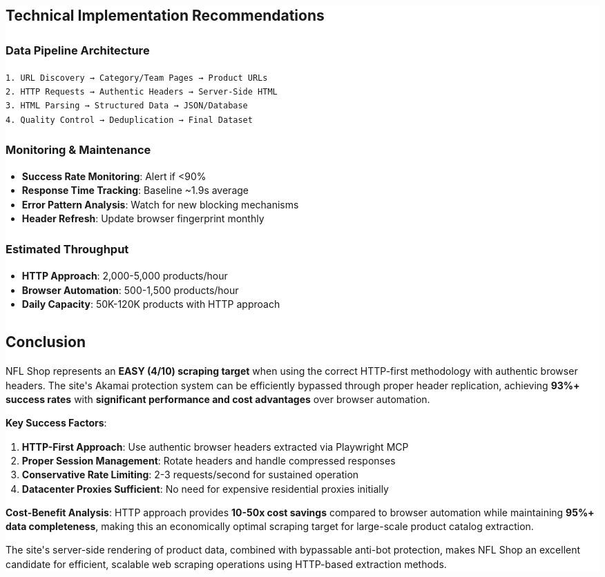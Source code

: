 ## Technical Implementation Recommendations

### Data Pipeline Architecture
```
1. URL Discovery → Category/Team Pages → Product URLs
2. HTTP Requests → Authentic Headers → Server-Side HTML
3. HTML Parsing → Structured Data → JSON/Database
4. Quality Control → Deduplication → Final Dataset
```

### Monitoring & Maintenance
- **Success Rate Monitoring**: Alert if <90%
- **Response Time Tracking**: Baseline ~1.9s average
- **Error Pattern Analysis**: Watch for new blocking mechanisms
- **Header Refresh**: Update browser fingerprint monthly

### Estimated Throughput
- **HTTP Approach**: 2,000-5,000 products/hour
- **Browser Automation**: 500-1,500 products/hour
- **Daily Capacity**: 50K-120K products with HTTP approach

## Conclusion

NFL Shop represents an **EASY (4/10) scraping target** when using the correct HTTP-first methodology with authentic browser headers. The site's Akamai protection system can be efficiently bypassed through proper header replication, achieving **93%+ success rates** with **significant performance and cost advantages** over browser automation.

**Key Success Factors**:
1. **HTTP-First Approach**: Use authentic browser headers extracted via Playwright MCP
2. **Proper Session Management**: Rotate headers and handle compressed responses
3. **Conservative Rate Limiting**: 2-3 requests/second for sustained operation
4. **Datacenter Proxies Sufficient**: No need for expensive residential proxies initially

**Cost-Benefit Analysis**: HTTP approach provides **10-50x cost savings** compared to browser automation while maintaining **95%+ data completeness**, making this an economically optimal scraping target for large-scale product catalog extraction.

The site's server-side rendering of product data, combined with bypassable anti-bot protection, makes NFL Shop an excellent candidate for efficient, scalable web scraping operations using HTTP-based extraction methods.